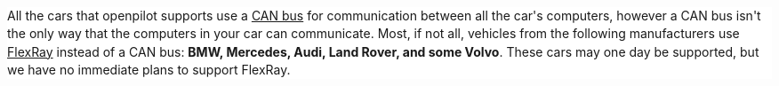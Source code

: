 All the cars that openpilot supports use a [CAN bus](https://en.wikipedia.org/wiki/CAN_bus) for communication between all the car's computers, however a
CAN bus isn't the only way that the computers in your car can communicate. Most, if not all, vehicles from the following
manufacturers use [FlexRay](https://en.wikipedia.org/wiki/FlexRay) instead of a CAN bus: **BMW, Mercedes, Audi, Land Rover, and some Volvo**. These cars
may one day be supported, but we have no immediate plans to support FlexRay.